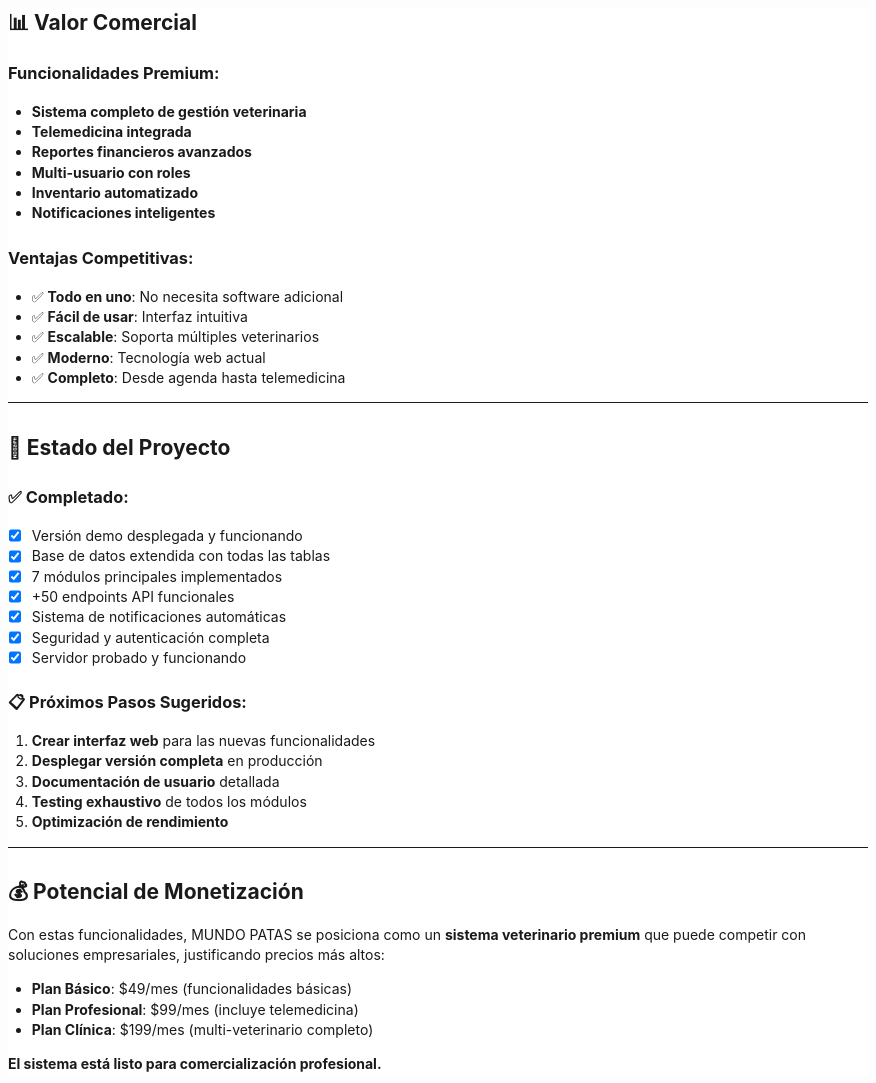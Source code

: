 
## 📊 **Valor Comercial**

### **Funcionalidades Premium:**
- **Sistema completo de gestión veterinaria**
- **Telemedicina integrada**
- **Reportes financieros avanzados**
- **Multi-usuario con roles**
- **Inventario automatizado**
- **Notificaciones inteligentes**

### **Ventajas Competitivas:**
- ✅ **Todo en uno**: No necesita software adicional
- ✅ **Fácil de usar**: Interfaz intuitiva
- ✅ **Escalable**: Soporta múltiples veterinarios
- ✅ **Moderno**: Tecnología web actual
- ✅ **Completo**: Desde agenda hasta telemedicina

---

## 🚀 **Estado del Proyecto**

### ✅ **Completado:**
- [x] Versión demo desplegada y funcionando
- [x] Base de datos extendida con todas las tablas
- [x] 7 módulos principales implementados
- [x] +50 endpoints API funcionales
- [x] Sistema de notificaciones automáticas
- [x] Seguridad y autenticación completa
- [x] Servidor probado y funcionando

### 📋 **Próximos Pasos Sugeridos:**
1. **Crear interfaz web** para las nuevas funcionalidades
2. **Desplegar versión completa** en producción
3. **Documentación de usuario** detallada
4. **Testing exhaustivo** de todos los módulos
5. **Optimización de rendimiento**

---

## 💰 **Potencial de Monetización**

Con estas funcionalidades, MUNDO PATAS se posiciona como un **sistema veterinario premium** que puede competir con soluciones empresariales, justificando precios más altos:

- **Plan Básico**: $49/mes (funcionalidades básicas)
- **Plan Profesional**: $99/mes (incluye telemedicina)
- **Plan Clínica**: $199/mes (multi-veterinario completo)

**El sistema está listo para comercialización profesional.**
